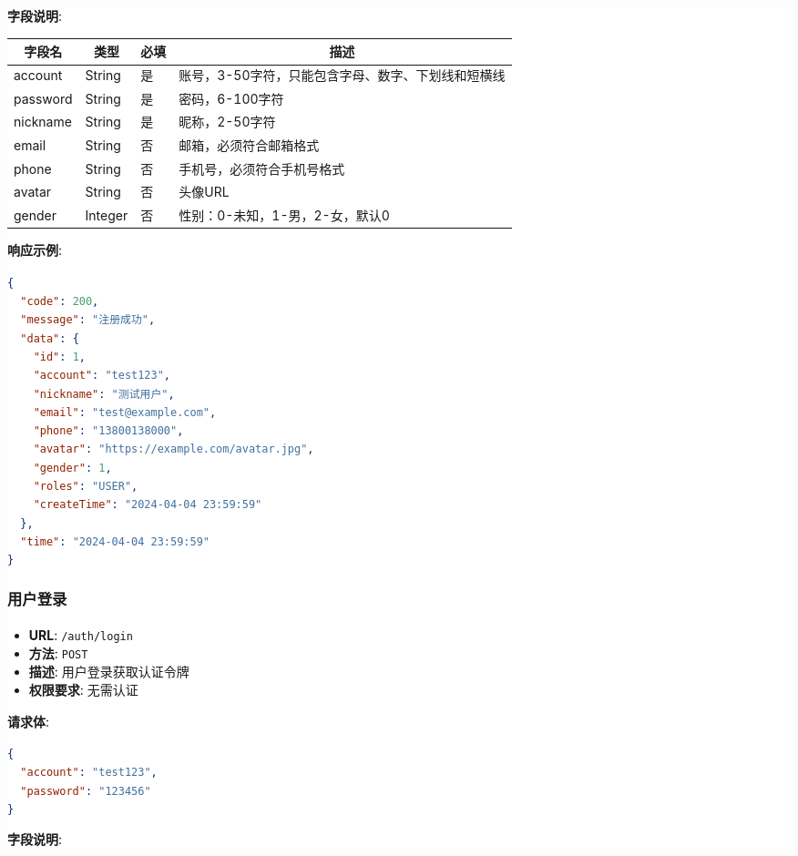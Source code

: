 **字段说明**:

| 字段名 | 类型 | 必填 | 描述 |
| ----- | ---- | ---- | ---- |
| account | String | 是 | 账号，3-50字符，只能包含字母、数字、下划线和短横线 |
| password | String | 是 | 密码，6-100字符 |
| nickname | String | 是 | 昵称，2-50字符 |
| email | String | 否 | 邮箱，必须符合邮箱格式 |
| phone | String | 否 | 手机号，必须符合手机号格式 |
| avatar | String | 否 | 头像URL |
| gender | Integer | 否 | 性别：0-未知，1-男，2-女，默认0 |

**响应示例**:

```json
{
  "code": 200,
  "message": "注册成功",
  "data": {
    "id": 1,
    "account": "test123",
    "nickname": "测试用户",
    "email": "test@example.com",
    "phone": "13800138000",
    "avatar": "https://example.com/avatar.jpg",
    "gender": 1,
    "roles": "USER",
    "createTime": "2024-04-04 23:59:59"
  },
  "time": "2024-04-04 23:59:59"
}
```

### 用户登录

- **URL**: `/auth/login`
- **方法**: `POST`
- **描述**: 用户登录获取认证令牌
- **权限要求**: 无需认证

**请求体**:

```json
{
  "account": "test123",
  "password": "123456"
}
```

**字段说明**:
